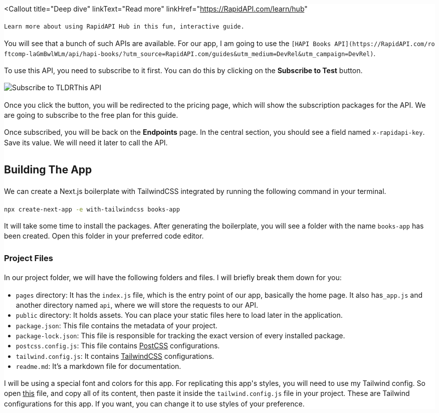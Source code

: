 <Callout
	title="Deep dive"
	linkText="Read more"
	linkHref="https://RapidAPI.com/learn/hub"
>
	Learn more about using RapidAPI Hub in this fun, interactive guide.
</Callout>

You will see that a bunch of such APIs are available. For our app, I am going to use the `[HAPI Books API](https://RapidAPI.com/roftcomp-laGmBwlWLm/api/hapi-books/?utm_source=RapidAPI.com/guides&utm_medium=DevRel&utm_campaign=DevRel)`.

To use this API, you need to subscribe to it first. You can do this by clicking on the **Subscribe to Test** button.

![Subscribe to TLDRThis API](https://raw.githubusercontent.com/RapidAPI/DevRel-Stack-Data/production/guides/posts/build-books-app/images/subscribe.png)

Once you click the button, you will be redirected to the pricing page, which will show the subscription packages for the API. We are going to subscribe to the free plan for this guide.

Once subscribed, you will be back on the **Endpoints** page. In the central section, you should see a field named `x-rapidapi-key`. Save its value. We will need it later to call the API.

## Building The App

We can create a Next.js boilerplate with TailwindCSS integrated by running the following command in your terminal.

```sh
npx create-next-app -e with-tailwindcss books-app
```

It will take some time to install the packages. After generating the boilerplate, you will see a folder with the name `books-app` has been created. Open this folder in your preferred code editor.

### Project Files

In our project folder, we will have the following folders and files. I will briefly break them down for you:

-   `pages` directory: It has the `index.js` file, which is the entry point of our app, basically the home page. It also has`_app.js` and another directory named `api`, where we will store the requests to our API.
-   `public` directory: It holds assets. You can place your static files here to load later in the application.
-   `package.json`: This file contains the metadata of your project.
-   `package-lock.json`: This file is responsible for tracking the exact version of every installed package.
-   `postcss.config.js`: This file contains [PostCSS](https://github.com/postcss/postcss) configurations.
-   `tailwind.config.js`: It contains [TailwindCSS](https://tailwindcss.com/) configurations.
-   `readme.md`: It’s a markdown file for documentation.

I will be using a special font and colors for this app. For replicating this app's styles, you will need to use my Tailwind config. So open [this](https://github.com/RapidAPI/DevRel-Examples-External/blob/main/books-app/tailwind.config.js) file, and copy all of its content, then paste it inside the `tailwind.config.js` file in your project. These are Tailwind configurations for this app. If you want, you can change it to use styles of your preference.
